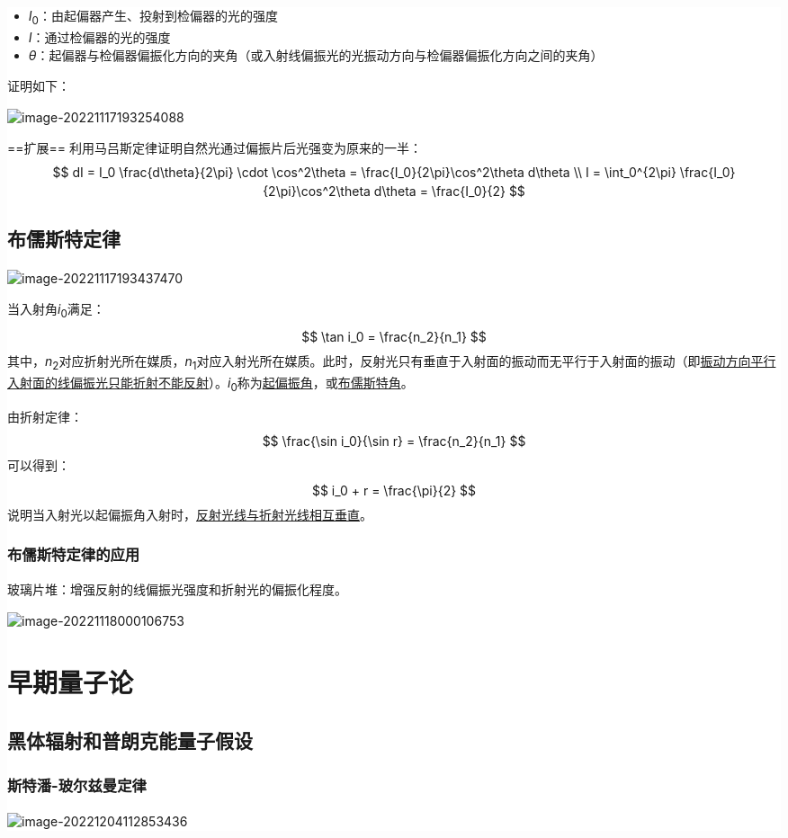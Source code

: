 - $I_0$：由起偏器产生、投射到检偏器的光的强度
- $I$：通过检偏器的光的强度
- $\theta$：起偏器与检偏器偏振化方向的夹角（或入射线偏振光的光振动方向与检偏器偏振化方向之间的夹角）

证明如下：

![image-20221117193254088](C:\Users\Joker\AppData\Roaming\Typora\typora-user-images\image-20221117193254088.png)

==扩展== 利用马吕斯定律证明自然光通过偏振片后光强变为原来的一半：
$$
dI = I_0 \frac{d\theta}{2\pi} \cdot \cos^2\theta = \frac{I_0}{2\pi}\cos^2\theta d\theta \\
I = \int_0^{2\pi} \frac{I_0}{2\pi}\cos^2\theta d\theta = \frac{I_0}{2}
$$

## 布儒斯特定律

![image-20221117193437470](C:\Users\Joker\AppData\Roaming\Typora\typora-user-images\image-20221117193437470.png)



当入射角$i_0$满足：
$$
\tan i_0 = \frac{n_2}{n_1} 
$$
其中，$n_2$对应折射光所在媒质，$n_1$对应入射光所在媒质。此时，反射光只有垂直于入射面的振动而无平行于入射面的振动（即[振动方向平行入射面的线偏振光只能折射不能反射]()）。$i_0$称为[起偏振角]()，或[布儒斯特角]()。

由折射定律：
$$
\frac{\sin i_0}{\sin r} = \frac{n_2}{n_1}
$$
可以得到：
$$
i_0 + r = \frac{\pi}{2}
$$
说明当入射光以起偏振角入射时，[反射光线与折射光线相互垂直]()。

### 布儒斯特定律的应用

玻璃片堆：增强反射的线偏振光强度和折射光的偏振化程度。

![image-20221118000106753](C:\Users\Joker\AppData\Roaming\Typora\typora-user-images\image-20221118000106753.png)

# 早期量子论

## 黑体辐射和普朗克能量子假设

### 斯特潘-玻尔兹曼定律

![image-20221204112853436](C:\Users\Joker\AppData\Roaming\Typora\typora-user-images\image-20221204112853436.png)
